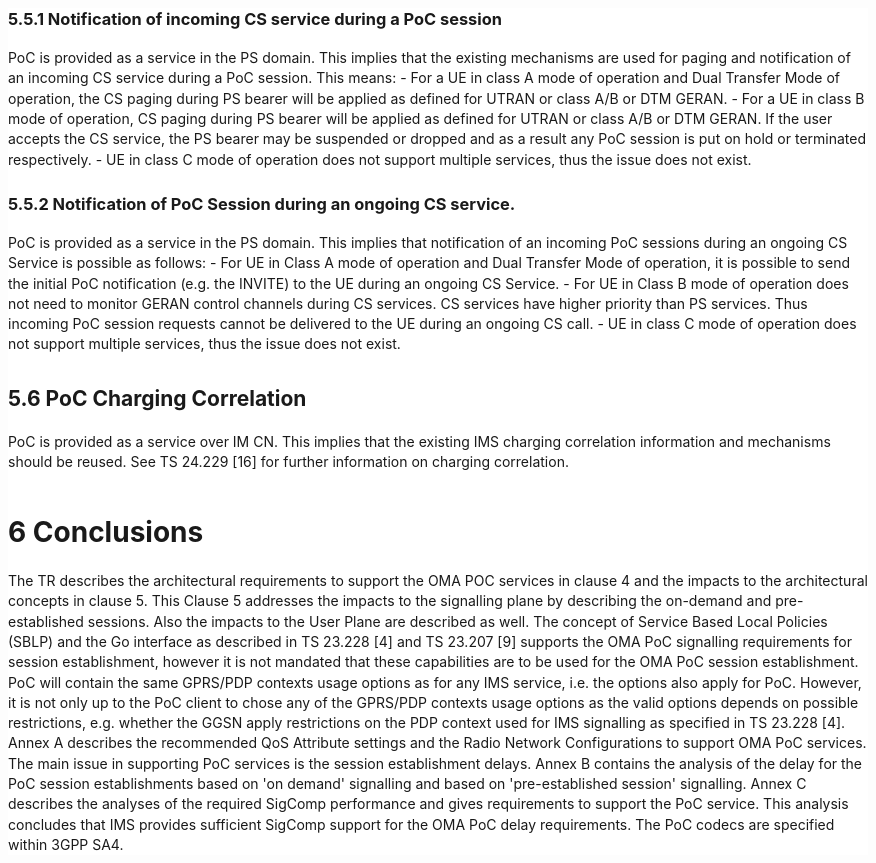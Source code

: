 ### 5.5.1 Notification of incoming CS service during a PoC session
PoC is provided as a service in the PS domain. This implies that the existing
mechanisms are used for paging and notification of an incoming CS service
during a PoC session.
This means:
\- For a UE in class A mode of operation and Dual Transfer Mode of operation,
the CS paging during PS bearer will be applied as defined for UTRAN or class
A/B or DTM GERAN.
\- For a UE in class B mode of operation, CS paging during PS bearer will be
applied as defined for UTRAN or class A/B or DTM GERAN. If the user accepts
the CS service, the PS bearer may be suspended or dropped and as a result any
PoC session is put on hold or terminated respectively.
\- UE in class C mode of operation does not support multiple services, thus
the issue does not exist.
### 5.5.2 Notification of PoC Session during an ongoing CS service.
PoC is provided as a service in the PS domain. This implies that notification
of an incoming PoC sessions during an ongoing CS Service is possible as
follows:
\- For UE in Class A mode of operation and Dual Transfer Mode of operation, it
is possible to send the initial PoC notification (e.g. the INVITE) to the UE
during an ongoing CS Service.
\- For UE in Class B mode of operation does not need to monitor GERAN control
channels during CS services. CS services have higher priority than PS
services. Thus incoming PoC session requests cannot be delivered to the UE
during an ongoing CS call.
\- UE in class C mode of operation does not support multiple services, thus
the issue does not exist.
## 5.6 PoC Charging Correlation
PoC is provided as a service over IM CN. This implies that the existing IMS
charging correlation information and mechanisms should be reused.
See TS 24.229 [16] for further information on charging correlation.
# 6 Conclusions
The TR describes the architectural requirements to support the OMA POC
services in clause 4 and the impacts to the architectural concepts in clause
5. This Clause 5 addresses the impacts to the signalling plane by describing
the on-demand and pre-established sessions. Also the impacts to the User Plane
are described as well.
The concept of Service Based Local Policies (SBLP) and the Go interface as
described in TS 23.228 [4] and TS 23.207 [9] supports the OMA PoC signalling
requirements for session establishment, however it is not mandated that these
capabilities are to be used for the OMA PoC session establishment.
PoC will contain the same GPRS/PDP contexts usage options as for any IMS
service, i.e. the options also apply for PoC. However, it is not only up to
the PoC client to chose any of the GPRS/PDP contexts usage options as the
valid options depends on possible restrictions, e.g. whether the GGSN apply
restrictions on the PDP context used for IMS signalling as specified in TS
23.228 [4].
Annex A describes the recommended QoS Attribute settings and the Radio Network
Configurations to support OMA PoC services.
The main issue in supporting PoC services is the session establishment delays.
Annex B contains the analysis of the delay for the PoC session establishments
based on \'on demand\' signalling and based on \'pre-established session\'
signalling.
Annex C describes the analyses of the required SigComp performance and gives
requirements to support the PoC service. This analysis concludes that IMS
provides sufficient SigComp support for the OMA PoC delay requirements.
The PoC codecs are specified within 3GPP SA4.